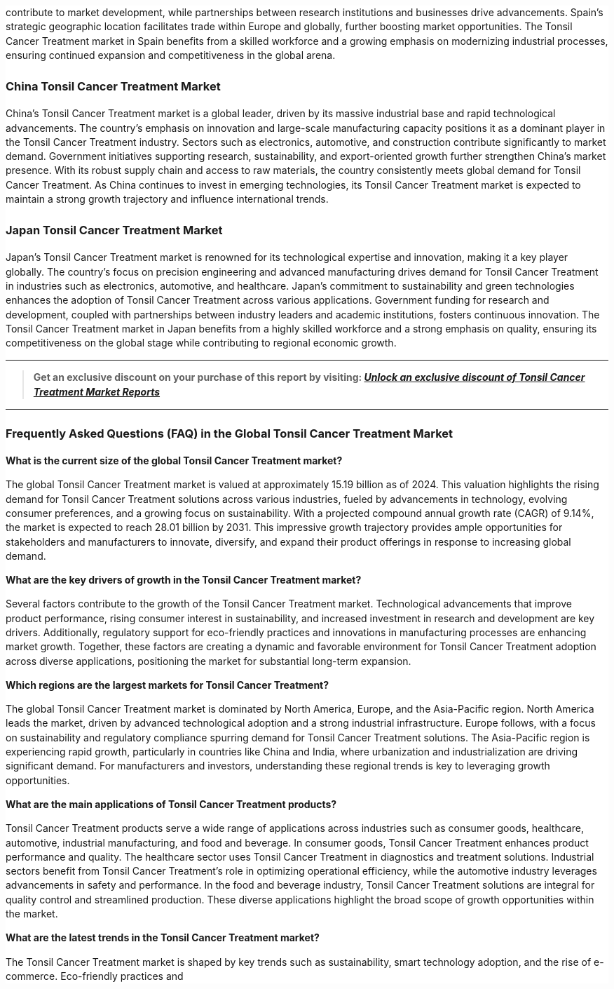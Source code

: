 contribute to market development, while partnerships between research institutions and businesses drive advancements. Spain&rsquo;s strategic geographic location facilitates trade within Europe and globally, further boosting market opportunities. The Tonsil Cancer Treatment market in Spain benefits from a skilled workforce and a growing emphasis on modernizing industrial processes, ensuring continued expansion and competitiveness in the global arena.</p><h3>China Tonsil Cancer Treatment Market</h3><p>China&rsquo;s Tonsil Cancer Treatment market is a global leader, driven by its massive industrial base and rapid technological advancements. The country&rsquo;s emphasis on innovation and large-scale manufacturing capacity positions it as a dominant player in the Tonsil Cancer Treatment industry. Sectors such as electronics, automotive, and construction contribute significantly to market demand. Government initiatives supporting research, sustainability, and export-oriented growth further strengthen China&rsquo;s market presence. With its robust supply chain and access to raw materials, the country consistently meets global demand for Tonsil Cancer Treatment. As China continues to invest in emerging technologies, its Tonsil Cancer Treatment market is expected to maintain a strong growth trajectory and influence international trends.</p><h3>Japan Tonsil Cancer Treatment Market</h3><p>Japan&rsquo;s Tonsil Cancer Treatment market is renowned for its technological expertise and innovation, making it a key player globally. The country&rsquo;s focus on precision engineering and advanced manufacturing drives demand for Tonsil Cancer Treatment in industries such as electronics, automotive, and healthcare. Japan&rsquo;s commitment to sustainability and green technologies enhances the adoption of Tonsil Cancer Treatment across various applications. Government funding for research and development, coupled with partnerships between industry leaders and academic institutions, fosters continuous innovation. The Tonsil Cancer Treatment market in Japan benefits from a highly skilled workforce and a strong emphasis on quality, ensuring its competitiveness on the global stage while contributing to regional economic growth.</p><hr /><blockquote><p><strong>Get an exclusive discount on your purchase of this report by visiting: <em><a href="://marketresearchpulse.com/ask-for-discount/8031?utm_source=Github&amp;utm_medium=0111">Unlock an exclusive discount of Tonsil Cancer Treatment Market Reports</a></em>&nbsp;</strong></p></blockquote><hr /><h3>Frequently Asked Questions (FAQ) in the Global Tonsil Cancer Treatment Market</h3><p><strong>What is the current size of the global Tonsil Cancer Treatment market?</strong></p><p>The global Tonsil Cancer Treatment market is valued at approximately 15.19 billion as of 2024. This valuation highlights the rising demand for Tonsil Cancer Treatment solutions across various industries, fueled by advancements in technology, evolving consumer preferences, and a growing focus on sustainability. With a projected compound annual growth rate (CAGR) of 9.14%, the market is expected to reach 28.01 billion by 2031. This impressive growth trajectory provides ample opportunities for stakeholders and manufacturers to innovate, diversify, and expand their product offerings in response to increasing global demand.</p><p><strong>What are the key drivers of growth in the Tonsil Cancer Treatment market?</strong></p><p>Several factors contribute to the growth of the Tonsil Cancer Treatment market. Technological advancements that improve product performance, rising consumer interest in sustainability, and increased investment in research and development are key drivers. Additionally, regulatory support for eco-friendly practices and innovations in manufacturing processes are enhancing market growth. Together, these factors are creating a dynamic and favorable environment for Tonsil Cancer Treatment adoption across diverse applications, positioning the market for substantial long-term expansion.</p><p><strong>Which regions are the largest markets for Tonsil Cancer Treatment?</strong></p><p>The global Tonsil Cancer Treatment market is dominated by North America, Europe, and the Asia-Pacific region. North America leads the market, driven by advanced technological adoption and a strong industrial infrastructure. Europe follows, with a focus on sustainability and regulatory compliance spurring demand for Tonsil Cancer Treatment solutions. The Asia-Pacific region is experiencing rapid growth, particularly in countries like China and India, where urbanization and industrialization are driving significant demand. For manufacturers and investors, understanding these regional trends is key to leveraging growth opportunities.</p><p><strong>What are the main applications of Tonsil Cancer Treatment products?</strong></p><p>Tonsil Cancer Treatment products serve a wide range of applications across industries such as consumer goods, healthcare, automotive, industrial manufacturing, and food and beverage. In consumer goods, Tonsil Cancer Treatment enhances product performance and quality. The healthcare sector uses Tonsil Cancer Treatment in diagnostics and treatment solutions. Industrial sectors benefit from Tonsil Cancer Treatment&rsquo;s role in optimizing operational efficiency, while the automotive industry leverages advancements in safety and performance. In the food and beverage industry, Tonsil Cancer Treatment solutions are integral for quality control and streamlined production. These diverse applications highlight the broad scope of growth opportunities within the market.</p><p><strong>What are the latest trends in the Tonsil Cancer Treatment market?</strong></p><p>The Tonsil Cancer Treatment market is shaped by key trends such as sustainability, smart technology adoption, and the rise of e-commerce. Eco-friendly practices and